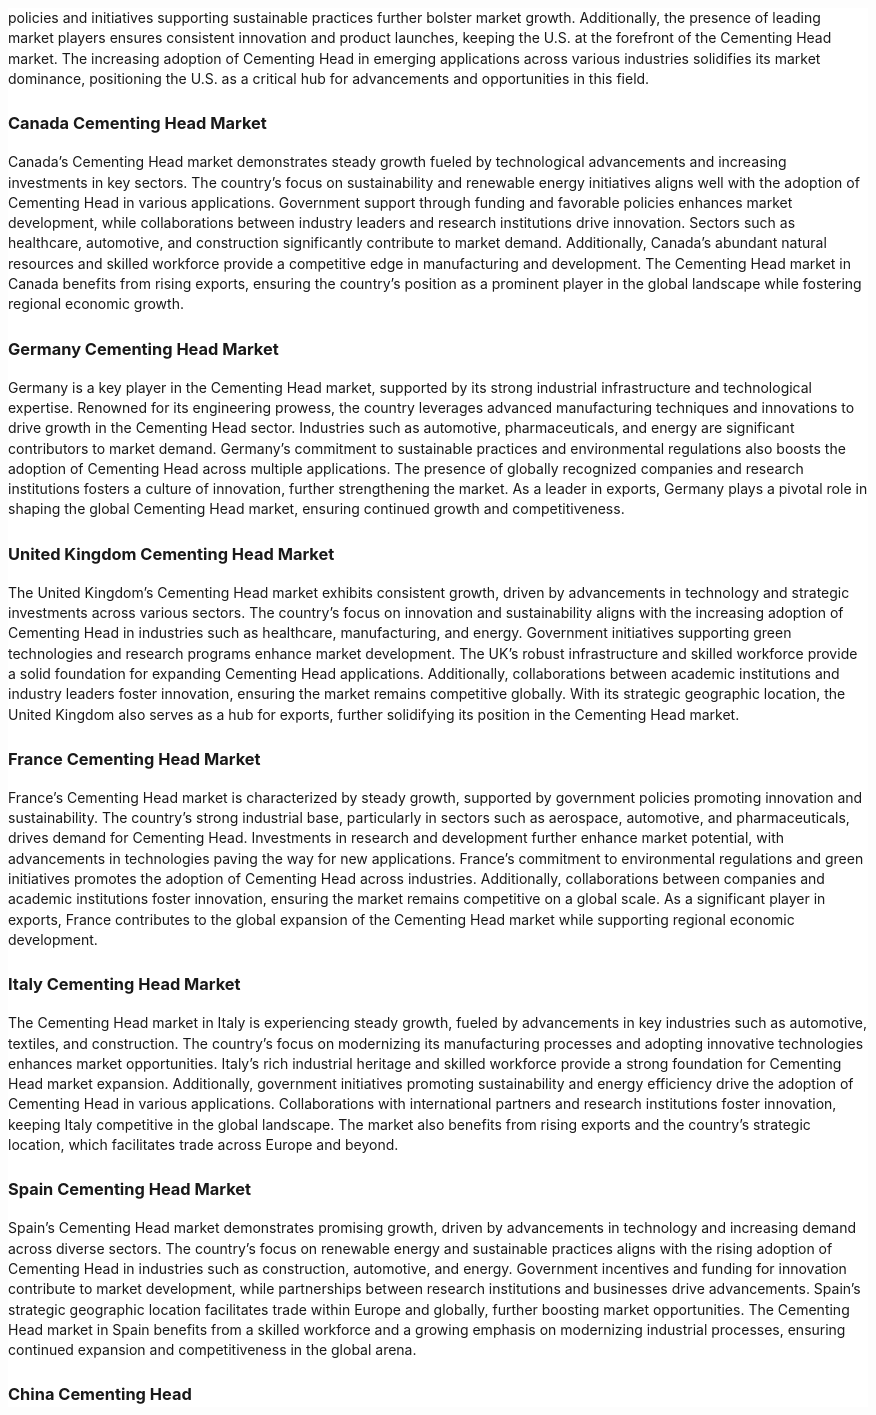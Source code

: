 policies and initiatives supporting sustainable practices further bolster market growth. Additionally, the presence of leading market players ensures consistent innovation and product launches, keeping the U.S. at the forefront of the Cementing Head market. The increasing adoption of Cementing Head in emerging applications across various industries solidifies its market dominance, positioning the U.S. as a critical hub for advancements and opportunities in this field.</p><h3>Canada Cementing Head Market</h3><p>Canada&rsquo;s Cementing Head market demonstrates steady growth fueled by technological advancements and increasing investments in key sectors. The country&rsquo;s focus on sustainability and renewable energy initiatives aligns well with the adoption of Cementing Head in various applications. Government support through funding and favorable policies enhances market development, while collaborations between industry leaders and research institutions drive innovation. Sectors such as healthcare, automotive, and construction significantly contribute to market demand. Additionally, Canada&rsquo;s abundant natural resources and skilled workforce provide a competitive edge in manufacturing and development. The Cementing Head market in Canada benefits from rising exports, ensuring the country&rsquo;s position as a prominent player in the global landscape while fostering regional economic growth.</p><h3>Germany Cementing Head Market</h3><p>Germany is a key player in the Cementing Head market, supported by its strong industrial infrastructure and technological expertise. Renowned for its engineering prowess, the country leverages advanced manufacturing techniques and innovations to drive growth in the Cementing Head sector. Industries such as automotive, pharmaceuticals, and energy are significant contributors to market demand. Germany&rsquo;s commitment to sustainable practices and environmental regulations also boosts the adoption of Cementing Head across multiple applications. The presence of globally recognized companies and research institutions fosters a culture of innovation, further strengthening the market. As a leader in exports, Germany plays a pivotal role in shaping the global Cementing Head market, ensuring continued growth and competitiveness.</p><h3>United Kingdom Cementing Head Market</h3><p>The United Kingdom&rsquo;s Cementing Head market exhibits consistent growth, driven by advancements in technology and strategic investments across various sectors. The country&rsquo;s focus on innovation and sustainability aligns with the increasing adoption of Cementing Head in industries such as healthcare, manufacturing, and energy. Government initiatives supporting green technologies and research programs enhance market development. The UK&rsquo;s robust infrastructure and skilled workforce provide a solid foundation for expanding Cementing Head applications. Additionally, collaborations between academic institutions and industry leaders foster innovation, ensuring the market remains competitive globally. With its strategic geographic location, the United Kingdom also serves as a hub for exports, further solidifying its position in the Cementing Head market.</p><h3>France Cementing Head Market</h3><p>France&rsquo;s Cementing Head market is characterized by steady growth, supported by government policies promoting innovation and sustainability. The country&rsquo;s strong industrial base, particularly in sectors such as aerospace, automotive, and pharmaceuticals, drives demand for Cementing Head. Investments in research and development further enhance market potential, with advancements in technologies paving the way for new applications. France&rsquo;s commitment to environmental regulations and green initiatives promotes the adoption of Cementing Head across industries. Additionally, collaborations between companies and academic institutions foster innovation, ensuring the market remains competitive on a global scale. As a significant player in exports, France contributes to the global expansion of the Cementing Head market while supporting regional economic development.</p><h3>Italy Cementing Head Market</h3><p>The Cementing Head market in Italy is experiencing steady growth, fueled by advancements in key industries such as automotive, textiles, and construction. The country&rsquo;s focus on modernizing its manufacturing processes and adopting innovative technologies enhances market opportunities. Italy&rsquo;s rich industrial heritage and skilled workforce provide a strong foundation for Cementing Head market expansion. Additionally, government initiatives promoting sustainability and energy efficiency drive the adoption of Cementing Head in various applications. Collaborations with international partners and research institutions foster innovation, keeping Italy competitive in the global landscape. The market also benefits from rising exports and the country&rsquo;s strategic location, which facilitates trade across Europe and beyond.</p><h3>Spain Cementing Head Market</h3><p>Spain&rsquo;s Cementing Head market demonstrates promising growth, driven by advancements in technology and increasing demand across diverse sectors. The country&rsquo;s focus on renewable energy and sustainable practices aligns with the rising adoption of Cementing Head in industries such as construction, automotive, and energy. Government incentives and funding for innovation contribute to market development, while partnerships between research institutions and businesses drive advancements. Spain&rsquo;s strategic geographic location facilitates trade within Europe and globally, further boosting market opportunities. The Cementing Head market in Spain benefits from a skilled workforce and a growing emphasis on modernizing industrial processes, ensuring continued expansion and competitiveness in the global arena.</p><h3>China Cementing Head